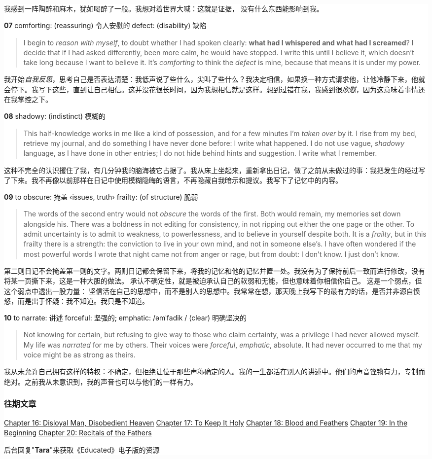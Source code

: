 我感到一阵陶醉和麻木，犹如喝醉了一般。我想对着世界大喊：这就是证据， 没有什么东西能影响到我。

**07**
comforting: (reassuring) 令人安慰的
defect: (disability) 缺陷
>I begin to *reason with myself*, to doubt whether I had spoken clearly: **what had I whispered and what had I screamed**? I decide that if I had asked differently, been more calm, he would have stopped. I write this until I believe it, which doesn’t take long because I want to believe it. It’s *comforting* to think the *defect* is mine, because that means it is under my power.

我开始*自我反思*，思考自己是否表达清楚：我低声说了些什么，尖叫了些什么？我决定相信，如果换一种方式请求他，让他冷静下来，他就会停下。我写下这些，直到让自己相信。这并没花很长时间，因为我想相信就是这样。想到过错在我，我感到很*欣慰*，因为这意味着事情还在我掌控之下。

**08**
shadowy: (indistinct) 模糊的 
>This half-knowledge works in me like a kind of possession, and for a few minutes I’m *taken over* by it. I rise from my bed, retrieve my journal, and do something I have never done before: I write what happened. I do not use vague, *shadowy* language, as I have done in other entries; I do not hide behind hints and suggestion. I write what I remember.

这种不完全的认识攫住了我，有几分钟我的脑海被它占据了。我从床上坐起来，重新拿出日记，做了之前从未做过的事：我把发生的经过写了下来。我不再像以前那样在日记中使用模糊隐晦的语言，不再隐藏自我暗示和提议。我写下了记忆中的内容。

**09**
to obscure:  掩盖  ‹issues, truth›
frailty: (of structure) 脆弱
>The words of the second entry would not *obscure* the words of the first. Both would remain, my memories set down alongside his. There was a boldness in not editing for consistency, in not ripping out either the one page or the other. 
>To admit uncertainty is to admit to weakness, to powerlessness, and to believe in yourself despite both. 
>It is a *frailty*, but in this frailty there is a strength: 
>the conviction to live in your own mind, and not in someone else’s. I have often wondered if the most powerful words I wrote that night came not from anger or rage, but from doubt: I don’t know. I just don’t know.

第二则日记不会掩盖第一则的文字。两则日记都会保留下来，将我的记忆和他的记忆并置一处。我没有为了保持前后一致而进行修改，没有将某一页撕下来，这是一种大胆的做法。
承认不确定性，就是被迫承认自己的软弱和无能，但也意味着你相信你自己。
这是一个弱点，但这个弱点中透出一股力量：
坚信活在自己的思想中，而不是别人的思想中。我常常在想，那天晚上我写下的最有力的话，是否并非源自愤怒，而是出于怀疑：我不知道。我只是不知道。

**10**
to narrate: 讲述
forceful: 坚强的;
emphatic: /əmˈfadik /  (clear) 明确坚决的 

>Not knowing for certain, but refusing to give way to those who claim certainty, was a privilege I had never allowed myself. My life was *narrated* for me by others. Their voices were *forceful*, *emphatic*, absolute. It had never occurred to me that my voice might be as strong as theirs.

我从未允许自己拥有这样的特权：不确定，但拒绝让位于那些声称确定的人。我的一生都活在别人的讲述中。他们的声音铿锵有力，专制而绝对。之前我从未意识到，我的声音也可以与他们的一样有力。

### 往期文章
[Chapter 16: Disloyal Man, Disobedient Heaven](https://mp.weixin.qq.com/s/CKZs714oybnqJ3GGpZrLrw)
[Chapter 17: To Keep It Holy](https://mp.weixin.qq.com/s/6lOaaP10y97ZLerwid_aPg)
[Chapter 18: Blood and Feathers](https://mp.weixin.qq.com/s/gaMImt4GhFrR0ONhFPh63w)
[Chapter 19: In the Beginning](https://mp.weixin.qq.com/s/luL1asUIPF7ShjIwikshnw)
[Chapter 20: Recitals of the Fathers](https://mp.weixin.qq.com/s/v3SjQrVwJLnLy6grRY8_hA)

后台回复"**Tara**"来获取《Educated》电子版的资源
